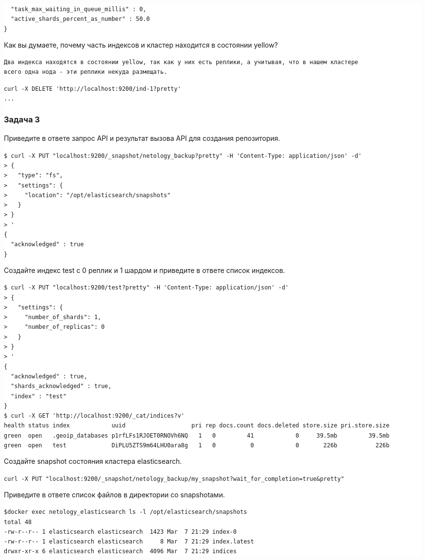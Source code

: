 ```TEXT
  "task_max_waiting_in_queue_millis" : 0,
  "active_shards_percent_as_number" : 50.0
}
```
Как вы думаете, почему часть индексов и кластер находится в состоянии yellow?
```TEXT
Два индекса находятся в состоянии yellow, так как у них есть реплики, а учитывая, что в нашем кластере
всего одна нода - эти реплики некуда размещать.
```
```TEXT
curl -X DELETE 'http://localhost:9200/ind-1?pretty'
...
```

### Задача 3
Приведите в ответе запрос API и результат вызова API для создания репозитория.
```TEXT
$ curl -X PUT "localhost:9200/_snapshot/netology_backup?pretty" -H 'Content-Type: application/json' -d'
> {
>   "type": "fs",
>   "settings": {
>     "location": "/opt/elasticsearch/snapshots"
>   }
> }
> '
{
  "acknowledged" : true
}
```
Создайте индекс test с 0 реплик и 1 шардом и приведите в ответе список индексов.
```TEXT
$ curl -X PUT "localhost:9200/test?pretty" -H 'Content-Type: application/json' -d'
> {
>   "settings": {
>     "number_of_shards": 1,
>     "number_of_replicas": 0
>   }
> }
> '
{
  "acknowledged" : true,
  "shards_acknowledged" : true,
  "index" : "test"
}
$ curl -X GET 'http://localhost:9200/_cat/indices?v'
health status index            uuid                   pri rep docs.count docs.deleted store.size pri.store.size
green  open   .geoip_databases p1rfLFs1RJOET0RNOVh6NQ   1   0         41            0     39.5mb         39.5mb
green  open   test             DiPLU5ZTS9m64LHU0ara8g   1   0          0            0       226b           226b
```
Создайте snapshot состояния кластера elasticsearch.
```TEXT
curl -X PUT "localhost:9200/_snapshot/netology_backup/my_snapshot?wait_for_completion=true&pretty"
```
Приведите в ответе список файлов в директории со snapshotами.
```TEXT
$docker exec netology_elasticsearch ls -l /opt/elasticsearch/snapshots
total 48
-rw-r--r-- 1 elasticsearch elasticsearch  1423 Mar  7 21:29 index-0
-rw-r--r-- 1 elasticsearch elasticsearch     8 Mar  7 21:29 index.latest
drwxr-xr-x 6 elasticsearch elasticsearch  4096 Mar  7 21:29 indices
```